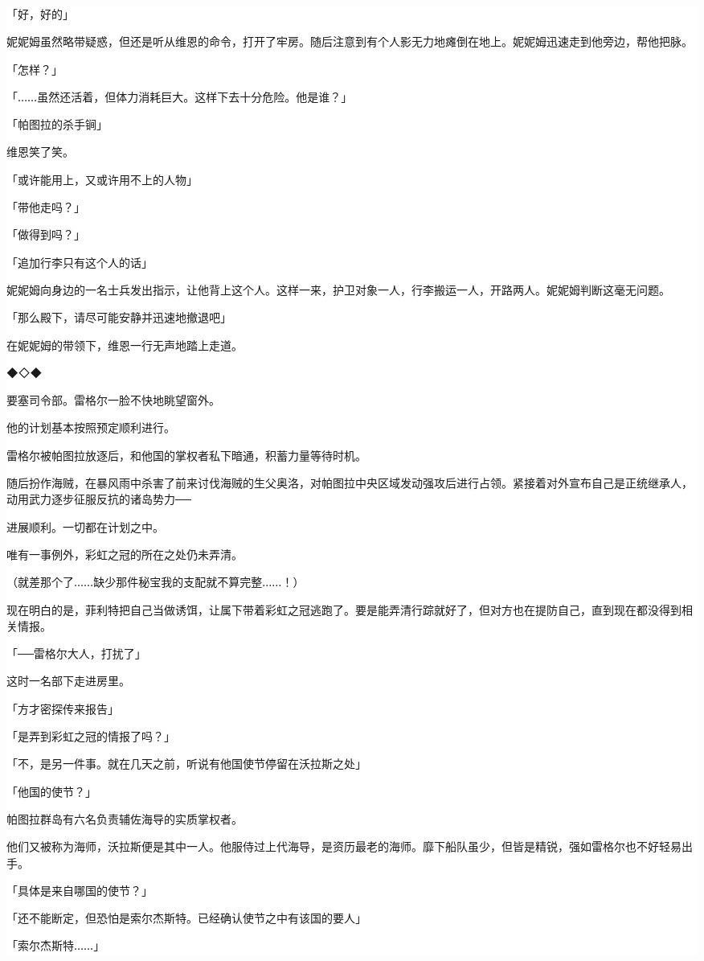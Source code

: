 「好，好的」

妮妮姆虽然略带疑惑，但还是听从维恩的命令，打开了牢房。随后注意到有个人影无力地瘫倒在地上。妮妮姆迅速走到他旁边，帮他把脉。

「怎样？」

「……虽然还活着，但体力消耗巨大。这样下去十分危险。他是谁？」

「帕图拉的杀手锏」

维恩笑了笑。

「或许能用上，又或许用不上的人物」

「带他走吗？」

「做得到吗？」

「追加行李只有这个人的话」

妮妮姆向身边的一名士兵发出指示，让他背上这个人。这样一来，护卫对象一人，行李搬运一人，开路两人。妮妮姆判断这毫无问题。

「那么殿下，请尽可能安静并迅速地撤退吧」

在妮妮姆的带领下，维恩一行无声地踏上走道。

◆◇◆

要塞司令部。雷格尔一脸不快地眺望窗外。

他的计划基本按照预定顺利进行。

雷格尔被帕图拉放逐后，和他国的掌权者私下暗通，积蓄力量等待时机。

随后扮作海贼，在暴风雨中杀害了前来讨伐海贼的生父奥洛，对帕图拉中央区域发动强攻后进行占领。紧接着对外宣布自己是正统继承人，动用武力逐步征服反抗的诸岛势力──

进展顺利。一切都在计划之中。

唯有一事例外，彩虹之冠的所在之处仍未弄清。

（就差那个了……缺少那件秘宝我的支配就不算完整……！）

现在明白的是，菲利特把自己当做诱饵，让属下带着彩虹之冠逃跑了。要是能弄清行踪就好了，但对方也在提防自己，直到现在都没得到相关情报。

「──雷格尔大人，打扰了」

这时一名部下走进房里。

「方才密探传来报告」

「是弄到彩虹之冠的情报了吗？」

「不，是另一件事。就在几天之前，听说有他国使节停留在沃拉斯之处」

「他国的使节？」

帕图拉群岛有六名负责辅佐海导的实质掌权者。

他们又被称为海师，沃拉斯便是其中一人。他服侍过上代海导，是资历最老的海师。靡下船队虽少，但皆是精锐，强如雷格尔也不好轻易出手。

「具体是来自哪国的使节？」

「还不能断定，但恐怕是索尔杰斯特。已经确认使节之中有该国的要人」

「索尔杰斯特……」
